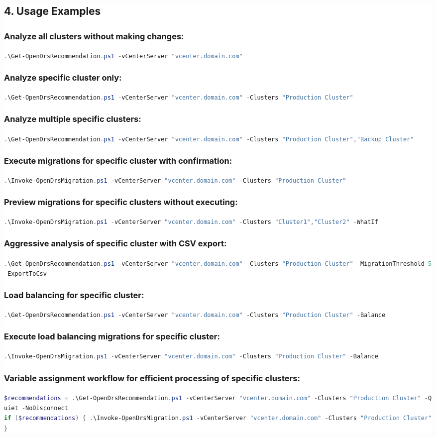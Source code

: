 
## 4. Usage Examples

### Analyze all clusters without making changes:
```powershell
.\Get-OpenDrsRecommendation.ps1 -vCenterServer "vcenter.domain.com"
```

### Analyze specific cluster only:
```powershell
.\Get-OpenDrsRecommendation.ps1 -vCenterServer "vcenter.domain.com" -Clusters "Production Cluster"
```

### Analyze multiple specific clusters:
```powershell
.\Get-OpenDrsRecommendation.ps1 -vCenterServer "vcenter.domain.com" -Clusters "Production Cluster","Backup Cluster"
```

### Execute migrations for specific cluster with confirmation:
```powershell
.\Invoke-OpenDrsMigration.ps1 -vCenterServer "vcenter.domain.com" -Clusters "Production Cluster"
```

### Preview migrations for specific clusters without executing:
```powershell
.\Invoke-OpenDrsMigration.ps1 -vCenterServer "vcenter.domain.com" -Clusters "Cluster1","Cluster2" -WhatIf
```

### Aggressive analysis of specific cluster with CSV export:
```powershell
.\Get-OpenDrsRecommendation.ps1 -vCenterServer "vcenter.domain.com" -Clusters "Production Cluster" -MigrationThreshold 5 -ExportToCsv
```

### Load balancing for specific cluster:
```powershell
.\Get-OpenDrsRecommendation.ps1 -vCenterServer "vcenter.domain.com" -Clusters "Production Cluster" -Balance
```

### Execute load balancing migrations for specific cluster:
```powershell
.\Invoke-OpenDrsMigration.ps1 -vCenterServer "vcenter.domain.com" -Clusters "Production Cluster" -Balance
```

### Variable assignment workflow for efficient processing of specific clusters:
```powershell
$recommendations = .\Get-OpenDrsRecommendation.ps1 -vCenterServer "vcenter.domain.com" -Clusters "Production Cluster" -Quiet -NoDisconnect
if ($recommendations) { .\Invoke-OpenDrsMigration.ps1 -vCenterServer "vcenter.domain.com" -Clusters "Production Cluster" }
```
